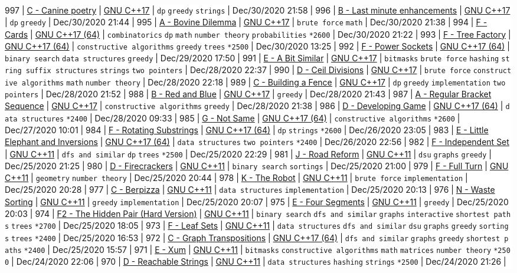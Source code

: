 997 | [C - Canine poetry](https://codeforces.com/contest/1466/problem/C) | [GNU C++17](./codeforces/1466/C.cpp) | `dp` `greedy` `strings` | Dec/30/2020 21:58 | 
996 | [B - Last minute enhancements](https://codeforces.com/contest/1466/problem/B) | [GNU C++17](./codeforces/1466/B.cpp) | `dp` `greedy` | Dec/30/2020 21:44 | 
995 | [A - Bovine Dilemma](https://codeforces.com/contest/1466/problem/A) | [GNU C++17](./codeforces/1466/A.cpp) | `brute force` `math` | Dec/30/2020 21:38 | 
994 | [F - Cards](https://codeforces.com/contest/1278/problem/F) | [GNU C++17 (64)](./codeforces/1278/F.cpp) | `combinatorics` `dp` `math` `number theory` `probabilities` `*2600` | Dec/30/2020 21:22 | 
993 | [F - Tree Factory](https://codeforces.com/contest/1225/problem/F) | [GNU C++17 (64)](./codeforces/1225/F.cpp) | `constructive algorithms` `greedy` `trees` `*2500` | Dec/30/2020 13:25 | 
992 | [F - Power Sockets](https://codeforces.com/contest/1469/problem/F) | [GNU C++17 (64)](./codeforces/1469/F.cpp) | `binary search` `data structures` `greedy` | Dec/29/2020 17:50 | 
991 | [E - A Bit Similar](https://codeforces.com/contest/1469/problem/E) | [GNU C++17](./codeforces/1469/E.cpp) | `bitmasks` `brute force` `hashing` `string suffix structures` `strings` `two pointers` | Dec/28/2020 22:37 | 
990 | [D - Ceil Divisions](https://codeforces.com/contest/1469/problem/D) | [GNU C++17](./codeforces/1469/D.cpp) | `brute force` `constructive algorithms` `math` `number theory` | Dec/28/2020 22:18 | 
989 | [C - Building a Fence](https://codeforces.com/contest/1469/problem/C) | [GNU C++17](./codeforces/1469/C.cpp) | `dp` `greedy` `implementation` `two pointers` | Dec/28/2020 21:52 | 
988 | [B - Red and Blue](https://codeforces.com/contest/1469/problem/B) | [GNU C++17](./codeforces/1469/B.cpp) | `greedy` | Dec/28/2020 21:43 | 
987 | [A - Regular Bracket Sequence](https://codeforces.com/contest/1469/problem/A) | [GNU C++17](./codeforces/1469/A.cpp) | `constructive algorithms` `greedy` | Dec/28/2020 21:38 | 
986 | [D - Developing Game](https://codeforces.com/contest/377/problem/D) | [GNU C++17 (64)](./codeforces/377/D.cpp) | `data structures` `*2400` | Dec/28/2020 09:33 | 
985 | [G - Not Same](https://codeforces.com/contest/1227/problem/G) | [GNU C++17 (64)](./codeforces/1227/G.cpp) | `constructive algorithms` `*2600` | Dec/27/2020 10:01 | 
984 | [F - Rotating Substrings](https://codeforces.com/contest/1363/problem/F) | [GNU C++17 (64)](./codeforces/1363/F.cpp) | `dp` `strings` `*2600` | Dec/26/2020 23:05 | 
983 | [E - Little Elephant and Inversions](https://codeforces.com/contest/220/problem/E) | [GNU C++17 (64)](./codeforces/220/E.cpp) | `data structures` `two pointers` `*2400` | Dec/26/2020 22:56 | 
982 | [F - Independent Set](https://codeforces.com/contest/1332/problem/F) | [GNU C++11](./codeforces/1332/F.cpp) | `dfs and similar` `dp` `trees` `*2500` | Dec/25/2020 22:29 | 
981 | [J - Road Reform](https://codeforces.com/contest/1468/problem/J) | [GNU C++11](./codeforces/1468/J.cpp) | `dsu` `graphs` `greedy` | Dec/25/2020 21:25 | 
980 | [D - Firecrackers](https://codeforces.com/contest/1468/problem/D) | [GNU C++11](./codeforces/1468/D.cpp) | `binary search` `sortings` | Dec/25/2020 21:00 | 
979 | [F - Full Turn](https://codeforces.com/contest/1468/problem/F) | [GNU C++11](./codeforces/1468/F.cpp) | `geometry` `number theory` | Dec/25/2020 20:44 | 
978 | [K - The Robot](https://codeforces.com/contest/1468/problem/K) | [GNU C++11](./codeforces/1468/K.cpp) | `brute force` `implementation` | Dec/25/2020 20:28 | 
977 | [C - Berpizza](https://codeforces.com/contest/1468/problem/C) | [GNU C++11](./codeforces/1468/C.cpp) | `data structures` `implementation` | Dec/25/2020 20:13 | 
976 | [N - Waste Sorting](https://codeforces.com/contest/1468/problem/N) | [GNU C++11](./codeforces/1468/N.cpp) | `greedy` `implementation` | Dec/25/2020 20:07 | 
975 | [E - Four Segments](https://codeforces.com/contest/1468/problem/E) | [GNU C++11](./codeforces/1468/E.cpp) | `greedy` | Dec/25/2020 20:03 | 
974 | [F2 - The Hidden Pair (Hard Version)](https://codeforces.com/contest/1370/problem/F2) | [GNU C++11](./codeforces/1370/F2.cpp) | `binary search` `dfs and similar` `graphs` `interactive` `shortest paths` `trees` `*2700` | Dec/25/2020 18:05 | 
973 | [F - Leaf Sets](https://codeforces.com/contest/1042/problem/F) | [GNU C++11](./codeforces/1042/F.cpp) | `data structures` `dfs and similar` `dsu` `graphs` `greedy` `sortings` `trees` `*2400` | Dec/25/2020 16:53 | 
972 | [C - Graph Transpositions](https://codeforces.com/contest/1442/problem/C) | [GNU C++17 (64)](./codeforces/1442/C.cpp) | `dfs and similar` `graphs` `greedy` `shortest paths` `*2400` | Dec/25/2020 15:57 | 
971 | [E - Xum](https://codeforces.com/contest/1427/problem/E) | [GNU C++11](./codeforces/1427/E.cpp) | `bitmasks` `constructive algorithms` `math` `matrices` `number theory` `*2500` | Dec/24/2020 22:06 | 
970 | [D - Reachable Strings](https://codeforces.com/contest/1320/problem/D) | [GNU C++11](./codeforces/1320/D.cpp) | `data structures` `hashing` `strings` `*2500` | Dec/24/2020 21:26 | 